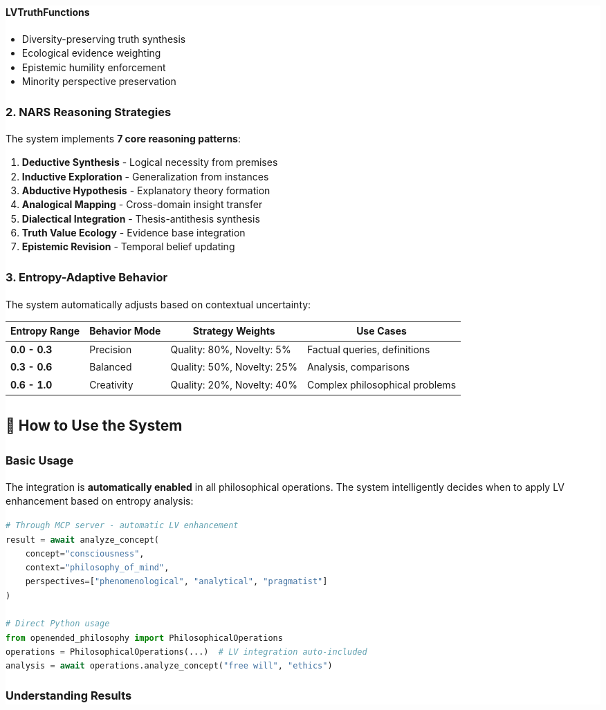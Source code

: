 #### **LVTruthFunctions**
- Diversity-preserving truth synthesis
- Ecological evidence weighting
- Epistemic humility enforcement
- Minority perspective preservation

### 2. NARS Reasoning Strategies

The system implements **7 core reasoning patterns**:

1. **Deductive Synthesis** - Logical necessity from premises
2. **Inductive Exploration** - Generalization from instances  
3. **Abductive Hypothesis** - Explanatory theory formation
4. **Analogical Mapping** - Cross-domain insight transfer
5. **Dialectical Integration** - Thesis-antithesis synthesis
6. **Truth Value Ecology** - Evidence base integration
7. **Epistemic Revision** - Temporal belief updating

### 3. Entropy-Adaptive Behavior

The system automatically adjusts based on contextual uncertainty:

| **Entropy Range** | **Behavior Mode** | **Strategy Weights** | **Use Cases** |
|-------------------|-------------------|---------------------|---------------|
| **0.0 - 0.3** | Precision | Quality: 80%, Novelty: 5% | Factual queries, definitions |
| **0.3 - 0.6** | Balanced | Quality: 50%, Novelty: 25% | Analysis, comparisons |
| **0.6 - 1.0** | Creativity | Quality: 20%, Novelty: 40% | Complex philosophical problems |

## 🚀 How to Use the System

### Basic Usage

The integration is **automatically enabled** in all philosophical operations. The system intelligently decides when to apply LV enhancement based on entropy analysis:

```python
# Through MCP server - automatic LV enhancement
result = await analyze_concept(
    concept="consciousness",
    context="philosophy_of_mind", 
    perspectives=["phenomenological", "analytical", "pragmatist"]
)

# Direct Python usage
from openended_philosophy import PhilosophicalOperations
operations = PhilosophicalOperations(...)  # LV integration auto-included
analysis = await operations.analyze_concept("free will", "ethics")
```

### Understanding Results
